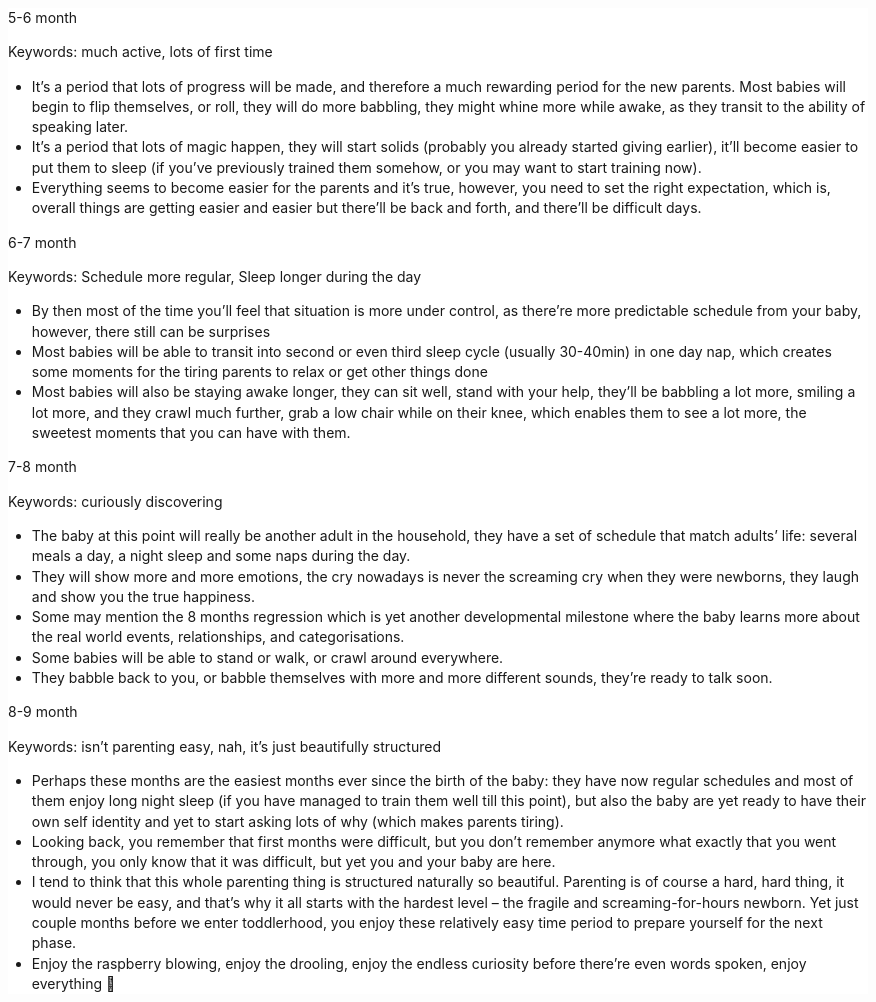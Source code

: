 
5-6 month

Keywords: much active, lots of first time

* It’s a period that lots of progress will be made, and therefore a much rewarding period for the new parents. Most babies will begin to flip themselves, or roll, they will do more babbling, they might whine more while awake, as they transit to the ability of speaking later.
* It’s a period that lots of magic happen, they will start solids (probably you already started giving earlier), it’ll become easier to put them to sleep (if you’ve previously trained them somehow, or you may want to start training now).
* Everything seems to become easier for the parents and it’s true, however, you need to set the right expectation, which is, overall things are getting easier and easier but there’ll be back and forth, and there’ll be difficult days.


6-7 month

Keywords: Schedule more regular, Sleep longer during the day

* By then most of the time you’ll feel that situation is more under control, as there’re more predictable schedule from your baby, however, there still can be surprises
* Most babies will be able to transit into second or even third sleep cycle (usually 30-40min) in one day nap, which creates some moments for the tiring parents to relax or get other things done
* Most babies will also be staying awake longer, they can sit well, stand with your help, they’ll be babbling a lot more, smiling a lot more, and they crawl much further, grab a low chair while on their knee, which enables them to see a lot more, the sweetest moments that you can have with them.


7-8 month

Keywords: curiously discovering

* The baby at this point will really be another adult in the household, they have a set of schedule that match adults’ life: several meals a day, a night sleep and some naps during the day.
* They will show more and more emotions, the cry nowadays is never the screaming cry when they were newborns, they laugh and show you the true happiness.
* Some may mention the 8 months regression which is yet another developmental milestone where the baby learns more about the real world events, relationships, and categorisations.
* Some babies will be able to stand or walk, or crawl around everywhere.
* They babble back to you, or babble themselves with more and more different sounds, they’re ready to talk soon.


8-9 month

Keywords: isn’t parenting easy, nah, it’s just beautifully structured

* Perhaps these months are the easiest months ever since the birth of the baby: they have now regular schedules and most of them enjoy long night sleep (if you have managed to train them well till this point), but also the baby are yet ready to have their own self identity and yet to start asking lots of why (which makes parents tiring).
* Looking back, you remember that first months were difficult, but you don’t remember anymore what exactly that you went through, you only know that it was difficult, but yet you and your baby are here.
* I tend to think that this whole parenting thing is structured naturally so beautiful. Parenting is of course a hard, hard thing, it would never be easy, and that’s why it all starts with the hardest level – the fragile and screaming-for-hours newborn. Yet just couple months before we enter toddlerhood, you enjoy these relatively easy time period to prepare yourself for the next phase.
* Enjoy the raspberry blowing, enjoy the drooling, enjoy the endless curiosity before there’re even words spoken, enjoy everything 🙂
